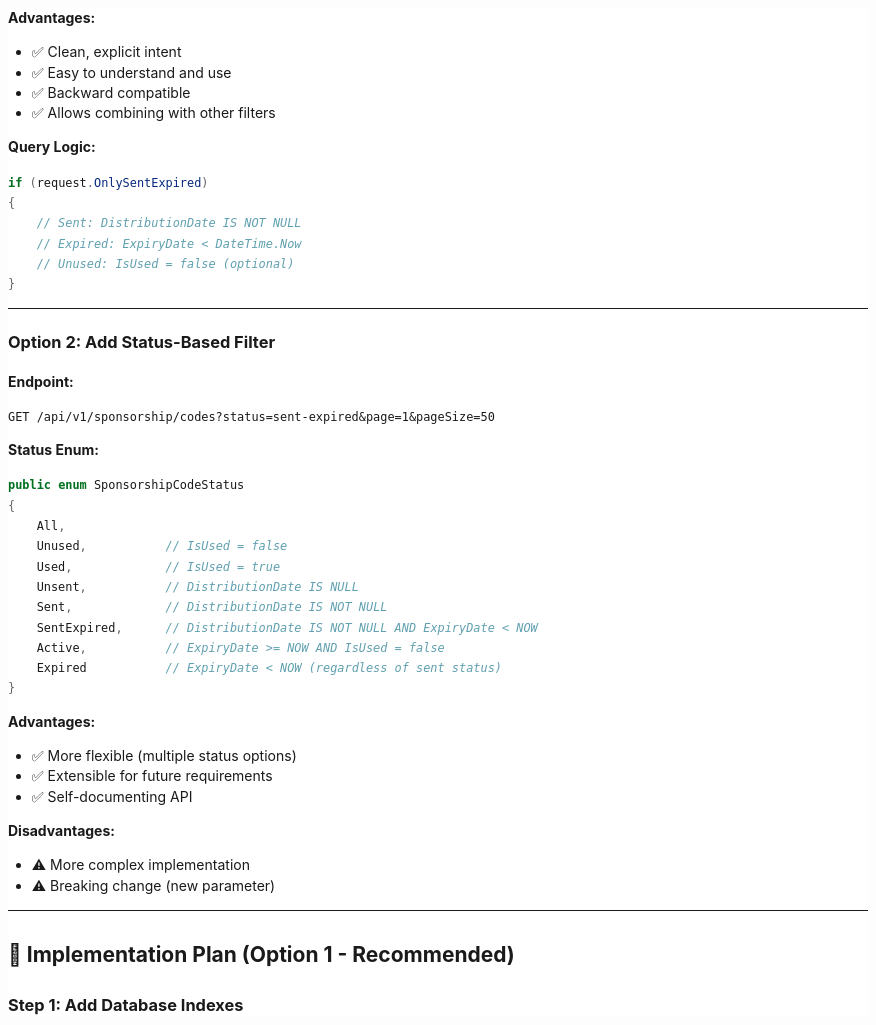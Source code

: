 **Advantages:**
- ✅ Clean, explicit intent
- ✅ Easy to understand and use
- ✅ Backward compatible
- ✅ Allows combining with other filters

**Query Logic:**
```csharp
if (request.OnlySentExpired)
{
    // Sent: DistributionDate IS NOT NULL
    // Expired: ExpiryDate < DateTime.Now
    // Unused: IsUsed = false (optional)
}
```

---

### Option 2: Add Status-Based Filter

**Endpoint:**
```
GET /api/v1/sponsorship/codes?status=sent-expired&page=1&pageSize=50
```

**Status Enum:**
```csharp
public enum SponsorshipCodeStatus
{
    All,
    Unused,           // IsUsed = false
    Used,             // IsUsed = true
    Unsent,           // DistributionDate IS NULL
    Sent,             // DistributionDate IS NOT NULL
    SentExpired,      // DistributionDate IS NOT NULL AND ExpiryDate < NOW
    Active,           // ExpiryDate >= NOW AND IsUsed = false
    Expired           // ExpiryDate < NOW (regardless of sent status)
}
```

**Advantages:**
- ✅ More flexible (multiple status options)
- ✅ Extensible for future requirements
- ✅ Self-documenting API

**Disadvantages:**
- ⚠️ More complex implementation
- ⚠️ Breaking change (new parameter)

---

## 🚀 Implementation Plan (Option 1 - Recommended)

### Step 1: Add Database Indexes
